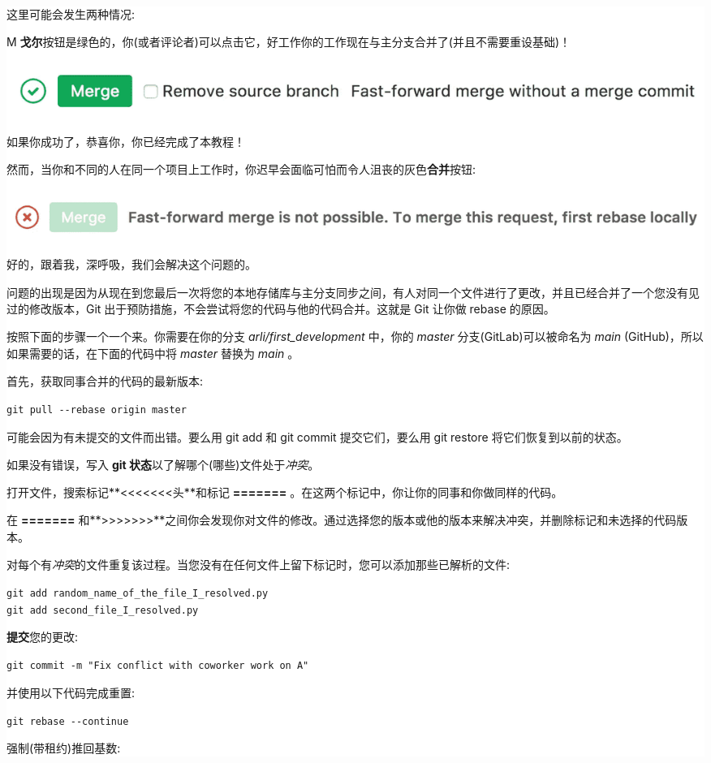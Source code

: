 这里可能会发生两种情况:

M **戈尔**按钮是绿色的，你(或者评论者)可以点击它，好工作你的工作现在与主分支合并了(并且不需要重设基础)！

![](img/4c05fcf50af9116a00dfbf514a041cab.png)

如果你成功了，恭喜你，你已经完成了本教程！

然而，当你和不同的人在同一个项目上工作时，你迟早会面临可怕而令人沮丧的灰色**合并**按钮:

![](img/8b97c828748ed689aa03ebfd5e2ce142.png)

好的，跟着我，深呼吸，我们会解决这个问题的。

问题的出现是因为从现在到您最后一次将您的本地存储库与主分支同步之间，有人对同一个文件进行了更改，并且已经合并了一个您没有见过的修改版本，Git 出于预防措施，不会尝试将您的代码与他的代码合并。这就是 Git 让你做 rebase 的原因。

按照下面的步骤一个一个来。你需要在你的分支 *arli/first_development* 中，你的 *master* 分支(GitLab)可以被命名为 *main* (GitHub)，所以如果需要的话，在下面的代码中将 *master* 替换为 *main* 。

首先，获取同事合并的代码的最新版本:

```
git pull --rebase origin master
```

可能会因为有未提交的文件而出错。要么用 git add 和 git commit 提交它们，要么用 git restore 将它们恢复到以前的状态。

如果没有错误，写入 **git 状态**以了解哪个(哪些)文件处于*冲突*。

打开文件，搜索标记**<<<<<<<头**和标记 **=======** 。在这两个标记中，你让你的同事和你做同样的代码。

在 **=======** 和**>>>>>>>**之间你会发现你对文件的修改。通过选择您的版本或他的版本来解决冲突，并删除标记和未选择的代码版本。

对每个有*冲突*的文件重复该过程。当您没有在任何文件上留下标记时，您可以添加那些已解析的文件:

```
git add random_name_of_the_file_I_resolved.py
git add second_file_I_resolved.py 
```

**提交**您的更改:

```
git commit -m "Fix conflict with coworker work on A"
```

并使用以下代码完成重置:

```
git rebase --continue
```

强制(带租约)推回基数:
